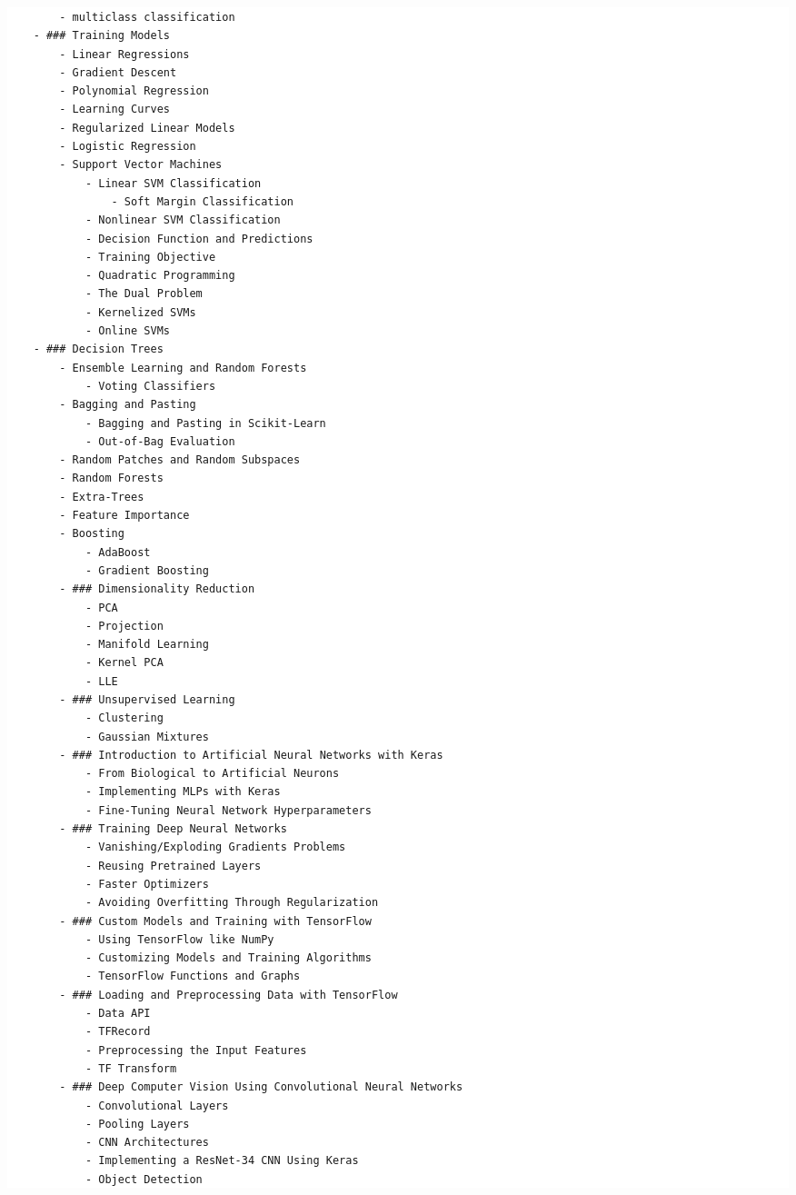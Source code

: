 			- multiclass classification
		- ### Training Models
			- Linear Regressions
			- Gradient Descent
			- Polynomial Regression
			- Learning Curves
			- Regularized Linear Models
			- Logistic Regression
			- Support Vector Machines
				- Linear SVM Classification
					- Soft Margin Classification
				- Nonlinear SVM Classification
				- Decision Function and Predictions
				- Training Objective
				- Quadratic Programming
				- The Dual Problem
				- Kernelized SVMs
				- Online SVMs
		- ### Decision Trees
			- Ensemble Learning and Random Forests
				- Voting Classifiers
			- Bagging and Pasting
				- Bagging and Pasting in Scikit-Learn
				- Out-of-Bag Evaluation
			- Random Patches and Random Subspaces
			- Random Forests
			- Extra-Trees
			- Feature Importance
			- Boosting
				- AdaBoost
				- Gradient Boosting
			- ### Dimensionality Reduction
				- PCA
				- Projection
				- Manifold Learning
				- Kernel PCA
				- LLE
			- ### Unsupervised Learning
				- Clustering
				- Gaussian Mixtures
			- ### Introduction to Artificial Neural Networks with Keras
				- From Biological to Artificial Neurons
				- Implementing MLPs with Keras
				- Fine-Tuning Neural Network Hyperparameters
			- ### Training Deep Neural Networks
				- Vanishing/Exploding Gradients Problems
				- Reusing Pretrained Layers
				- Faster Optimizers
				- Avoiding Overfitting Through Regularization
			- ### Custom Models and Training with TensorFlow
				- Using TensorFlow like NumPy
				- Customizing Models and Training Algorithms
				- TensorFlow Functions and Graphs
			- ### Loading and Preprocessing Data with TensorFlow
				- Data API
				- TFRecord
				- Preprocessing the Input Features
				- TF Transform
			- ### Deep Computer Vision Using Convolutional Neural Networks
				- Convolutional Layers
				- Pooling Layers
				- CNN Architectures
				- Implementing a ResNet-34 CNN Using Keras
				- Object Detection